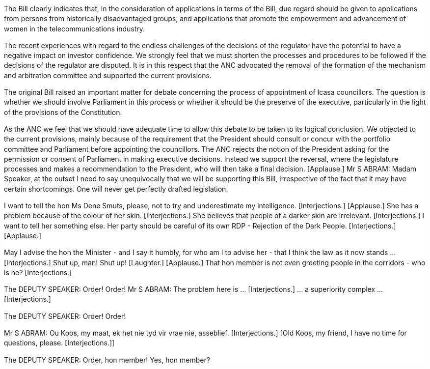 The Bill clearly indicates that, in the  consideration  of  applications  in
terms of the Bill, due regard should be given to applications  from  persons
from historically disadvantaged groups, and applications  that  promote  the
empowerment and advancement of women in the telecommunications industry.

The recent  experiences  with  regard  to  the  endless  challenges  of  the
decisions of the regulator have the potential to have a negative  impact  on
investor confidence. We strongly feel that we  must  shorten  the  processes
and procedures to  be  followed  if  the  decisions  of  the  regulator  are
disputed. It is in this respect that the ANC advocated the  removal  of  the
formation of the mechanism  and  arbitration  committee  and  supported  the
current provisions.

The original Bill raised an  important  matter  for  debate  concerning  the
process of appointment of Icasa councillors.  The  question  is  whether  we
should involve Parliament in this  process  or  whether  it  should  be  the
preserve of the executive, particularly in the light of  the  provisions  of
the Constitution.

As the ANC we feel that we should have adequate time to  allow  this  debate
to  be  taken  to  its  logical  conclusion.  We  objected  to  the  current
provisions, mainly because of the  requirement  that  the  President  should
consult or  concur  with  the  portfolio  committee  and  Parliament  before
appointing the councillors. The ANC rejects  the  notion  of  the  President
asking for the permission or  consent  of  Parliament  in  making  executive
decisions. Instead we support the reversal, where the legislature  processes
and makes a recommendation to the President, who  will  then  take  a  final
decision. [Applause.]
Mr S ABRAM: Madam Speaker, at the outset I need to  say  unequivocally  that
we will be supporting this Bill, irrespective of the fact that it  may  have
certain shortcomings. One will never get perfectly drafted legislation.

I want to tell the hon Ms Dene Smuts, please, not to try  and  underestimate
my intelligence. [Interjections.] [Applause.] She has a problem  because  of
the colour of her skin. [Interjections.]  She  believes  that  people  of  a
darker skin are irrelevant. [Interjections.] I want to  tell  her  something
else. Her party should be careful of its own RDP -  Rejection  of  the  Dark
People. [Interjections.] [Applause.]

May I advise the hon the Minister - and I say it humbly, for  who  am  I  to
advise her - that I think the law as  it  now  stands  ...  [Interjections.]
Shut up, man! Shut up! [Laughter.] [Applause.] That hon member is  not  even
greeting people in the corridors - who is he? [Interjections.]

The DEPUTY SPEAKER: Order! Order!
Mr S ABRAM: The problem here  is  ...  [Interjections.]  ...  a  superiority
complex ... [Interjections.]

The DEPUTY SPEAKER: Order! Order!

Mr S ABRAM: Ou Koos, my maat, ek  het  nie  tyd  vir  vrae  nie,  asseblief.
[Interjections.] [Old Koos,  my  friend,  I  have  no  time  for  questions,
please. [Interjections.]]

The DEPUTY SPEAKER: Order, hon member! Yes, hon member?
